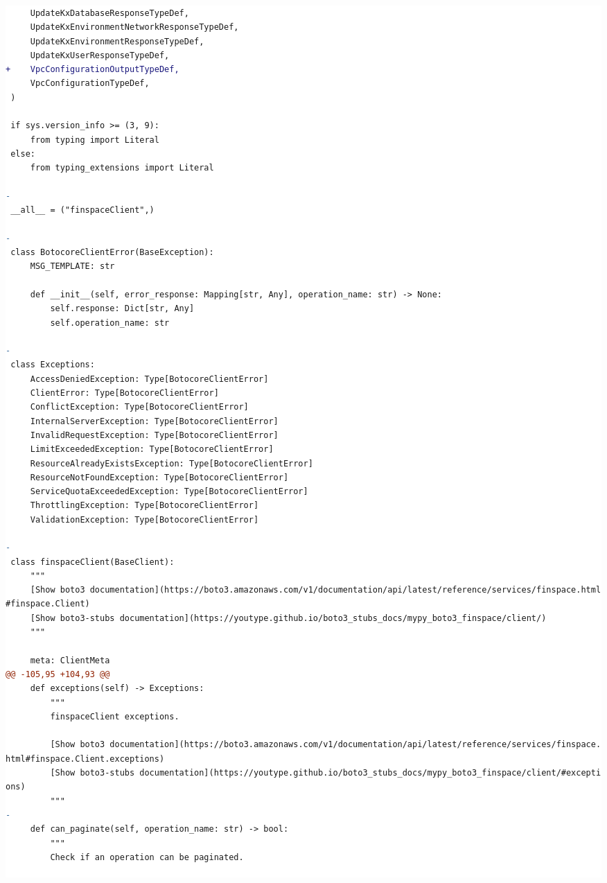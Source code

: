 ```diff
     UpdateKxDatabaseResponseTypeDef,
     UpdateKxEnvironmentNetworkResponseTypeDef,
     UpdateKxEnvironmentResponseTypeDef,
     UpdateKxUserResponseTypeDef,
+    VpcConfigurationOutputTypeDef,
     VpcConfigurationTypeDef,
 )
 
 if sys.version_info >= (3, 9):
     from typing import Literal
 else:
     from typing_extensions import Literal
 
-
 __all__ = ("finspaceClient",)
 
-
 class BotocoreClientError(BaseException):
     MSG_TEMPLATE: str
 
     def __init__(self, error_response: Mapping[str, Any], operation_name: str) -> None:
         self.response: Dict[str, Any]
         self.operation_name: str
 
-
 class Exceptions:
     AccessDeniedException: Type[BotocoreClientError]
     ClientError: Type[BotocoreClientError]
     ConflictException: Type[BotocoreClientError]
     InternalServerException: Type[BotocoreClientError]
     InvalidRequestException: Type[BotocoreClientError]
     LimitExceededException: Type[BotocoreClientError]
     ResourceAlreadyExistsException: Type[BotocoreClientError]
     ResourceNotFoundException: Type[BotocoreClientError]
     ServiceQuotaExceededException: Type[BotocoreClientError]
     ThrottlingException: Type[BotocoreClientError]
     ValidationException: Type[BotocoreClientError]
 
-
 class finspaceClient(BaseClient):
     """
     [Show boto3 documentation](https://boto3.amazonaws.com/v1/documentation/api/latest/reference/services/finspace.html#finspace.Client)
     [Show boto3-stubs documentation](https://youtype.github.io/boto3_stubs_docs/mypy_boto3_finspace/client/)
     """
 
     meta: ClientMeta
@@ -105,95 +104,93 @@
     def exceptions(self) -> Exceptions:
         """
         finspaceClient exceptions.
 
         [Show boto3 documentation](https://boto3.amazonaws.com/v1/documentation/api/latest/reference/services/finspace.html#finspace.Client.exceptions)
         [Show boto3-stubs documentation](https://youtype.github.io/boto3_stubs_docs/mypy_boto3_finspace/client/#exceptions)
         """
-
     def can_paginate(self, operation_name: str) -> bool:
         """
         Check if an operation can be paginated.
 
```